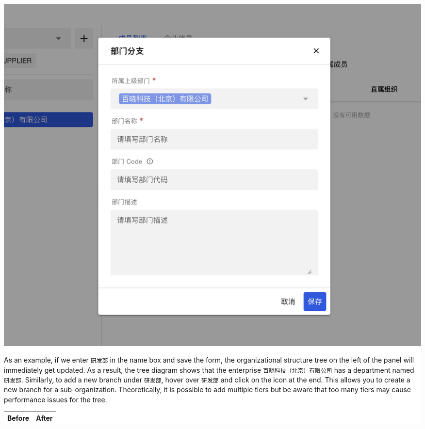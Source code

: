 ![FreeAuth Department - Create Form](/assets/manual/department-create-2.png)

As an example, if we enter `研发部` in the name box and save the form, the organizational structure tree on the left of the panel will immediately get updated. As a result, the tree diagram shows that the enterprise `百晓科技（北京）有限公司` has a department named `研发部`. Similarly, to add a new branch under `研发部`, hover over `研发部` and click on the icon at the end. This allows you to create a new branch for a sub-organization. Theoretically, it is possible to add multiple tiers but be aware that too many tiers may cause performance issues for the tree.

Before  | After
--- | ---